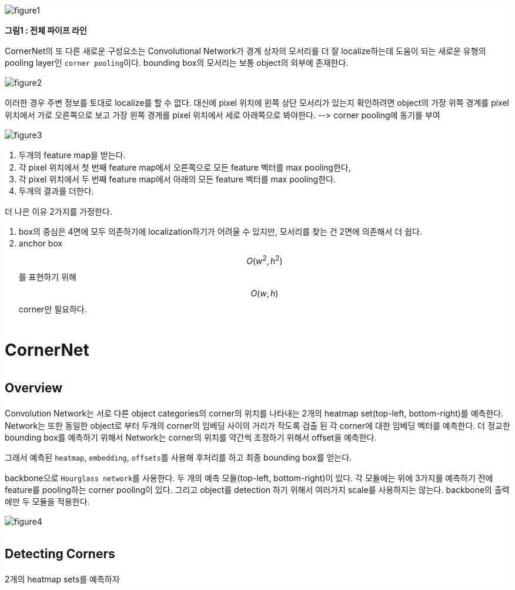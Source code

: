 
![figure1](https://github.com/jjeamin/jjeamin.github.io/raw/master/_posts/post_img/cornernet/figure1.PNG)



**그림1 : 전체 파이프 라인**

CornerNet의 또 다른 새로운 구성요소는 Convolutional Network가 경계 상자의 모서리를 더 잘 localize하는데 도움이 되는 새로운 유형의 pooling layer인 `corner pooling`이다. bounding box의 모서리는 보통 object의 외부에 존재한다.



![figure2](https://github.com/jjeamin/jjeamin.github.io/raw/master/_posts/post_img/cornernet/figure2.PNG)



이러한 경우 주변 정보를 토대로 localize를 할 수 없다. 대신에 pixel 위치에 왼쪽 상단 모서리가 있는지 확인하려면
object의 가장 위쪽 경계를 pixel 위치에서 가로 오른쪽으로 보고
가장 왼쪽 경게를 pixel 위치에서 세로 아래쪽으로 봐야한다.
--> corner pooling에 동기를 부여



![figure3](https://github.com/jjeamin/jjeamin.github.io/raw/master/_posts/post_img/cornernet/figure3.PNG)



1. 두개의 feature map을 받는다.
2. 각 pixel 위치에서 첫 번째 feature map에서 오른쪽으로 모든 feature 벡터를 max pooling한다,
3. 각 pixel 위치에서 두 번째 feature map에서 아래의 모든 feature 벡터를 max pooling한다.
4. 두개의 결과를 더한다.

더 나은 이유 2가지를 가정한다.

1. box의 중심은 4면에 모두 의존하기에 localization하기가 어려울 수 있지만, 모서리를 찾는 건 2면에 의존해서 더 쉽다.
2. anchor box $$O(w^2,h^2)$$를 표현하기 위해 $$O(w,h)$$ corner만 필요하다.

# CornerNet

## Overview
Convolution Network는 서로 다른 object categories의 corner의 위치를 나타내는 2개의 heatmap set(top-left, bottom-right)를 예측한다.
Network는 또한 동일한 object로 부터 두개의 corner의 임베딩 사이의 거리가 작도록 검출 된 각 corner에 대한 임베딩 벡터를 예측한다.
더 정교한 bounding box를 예측하기 위해서 Network는 corner의 위치를 약간씩 조정하기 위해서 offset을 예측한다.

그래서 예측된 `heatmap`, `embedding`, `offsets`를 사용해 후처리를 하고 최종 bounding box를 얻는다.

backbone으로 `Hourglass network`를 사용한다. 두 개의 예측 모듈(top-left, bottom-right)이 있다. 각 모듈에는 위에 3가지를 예측하기 전에 feature를 pooling하는 corner pooling이 있다. 그리고 object를 detection 하기 위해서 여러가지 scale를 사용하지는 않는다. backbone의 출력에만 두 모듈을 적용한다.



![figure4](https://github.com/jjeamin/jjeamin.github.io/raw/master/_posts/post_img/cornernet/figure4.PNG)



## Detecting Corners
2개의 heatmap sets를 예측하자
